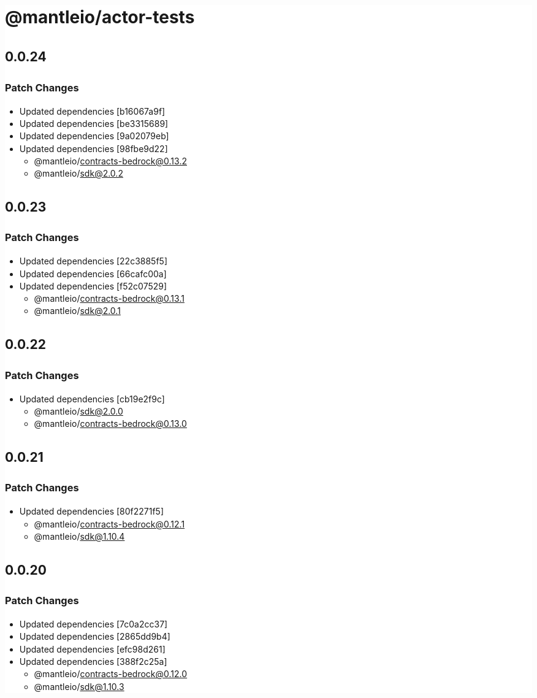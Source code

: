 # @mantleio/actor-tests

## 0.0.24

### Patch Changes

- Updated dependencies [b16067a9f]
- Updated dependencies [be3315689]
- Updated dependencies [9a02079eb]
- Updated dependencies [98fbe9d22]
  - @mantleio/contracts-bedrock@0.13.2
  - @mantleio/sdk@2.0.2

## 0.0.23

### Patch Changes

- Updated dependencies [22c3885f5]
- Updated dependencies [66cafc00a]
- Updated dependencies [f52c07529]
  - @mantleio/contracts-bedrock@0.13.1
  - @mantleio/sdk@2.0.1

## 0.0.22

### Patch Changes

- Updated dependencies [cb19e2f9c]
  - @mantleio/sdk@2.0.0
  - @mantleio/contracts-bedrock@0.13.0

## 0.0.21

### Patch Changes

- Updated dependencies [80f2271f5]
  - @mantleio/contracts-bedrock@0.12.1
  - @mantleio/sdk@1.10.4

## 0.0.20

### Patch Changes

- Updated dependencies [7c0a2cc37]
- Updated dependencies [2865dd9b4]
- Updated dependencies [efc98d261]
- Updated dependencies [388f2c25a]
  - @mantleio/contracts-bedrock@0.12.0
  - @mantleio/sdk@1.10.3

